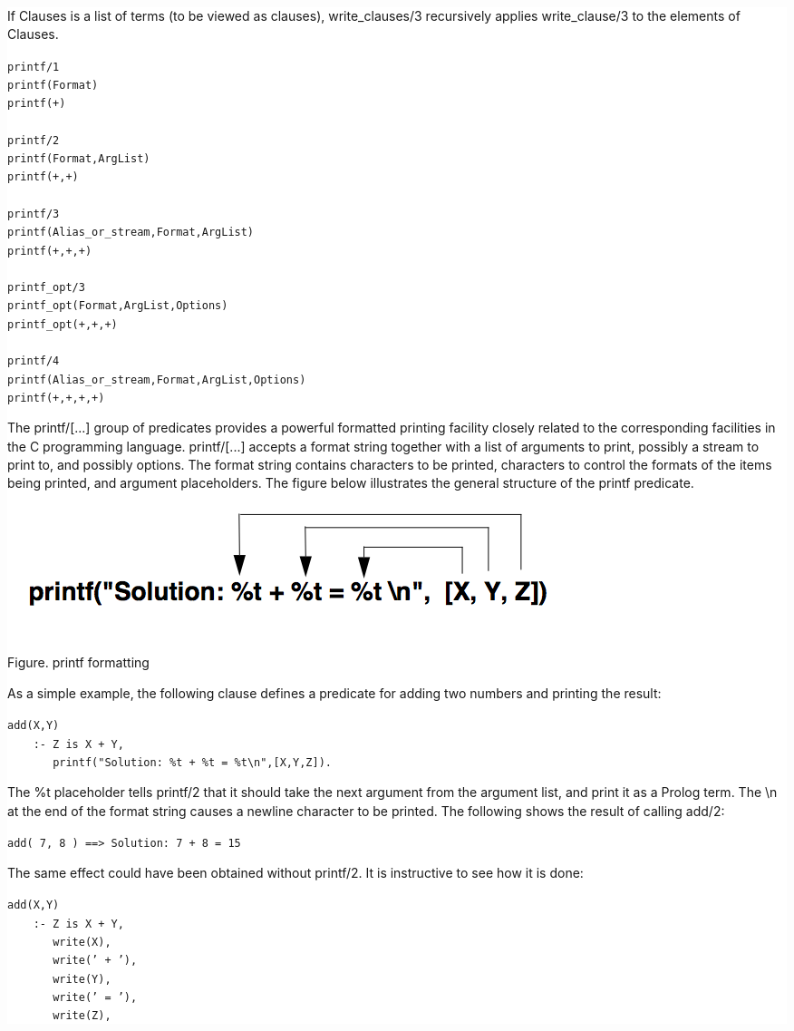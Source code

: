 If Clauses is a list of terms (to be viewed as clauses), write_clauses/3 recursively applies write_clause/3 to the elements of Clauses.
````
printf/1
printf(Format)
printf(+)

printf/2
printf(Format,ArgList)
printf(+,+)

printf/3
printf(Alias_or_stream,Format,ArgList)
printf(+,+,+)

printf_opt/3
printf_opt(Format,ArgList,Options)
printf_opt(+,+,+)

printf/4
printf(Alias_or_stream,Format,ArgList,Options)
printf(+,+,+,+)
````
The printf/[...] group of predicates provides a powerful formatted printing facility
closely related to the corresponding facilities in the C programming language.
printf/[...] accepts a format string together with a list of arguments to print,
possibly a stream to print to, and possibly options. The format string contains characters to be printed, characters to control the formats of the items being printed,
and argument placeholders. The figure below illustrates the general structure of the printf predicate.

![](images/PrintfFormatting.png)

Figure. printf formatting

As a simple example, the following clause defines a predicate for adding two numbers and printing the result:
````
add(X,Y)
    :- Z is X + Y,
       printf("Solution: %t + %t = %t\n",[X,Y,Z]).
````
The %t placeholder tells printf/2 that it should take the next argument from the
argument list, and print it as a Prolog term. The \n at the end of the format string
causes a newline character to be printed. The following shows the result of calling
add/2:
````
add( 7, 8 ) ==> Solution: 7 + 8 = 15
````
The same effect could have been obtained without printf/2. It is instructive to see how it is done:
````
add(X,Y)
    :- Z is X + Y,
       write(X),
       write(’ + ’),
       write(Y),
       write(’ = ’),
       write(Z),
````